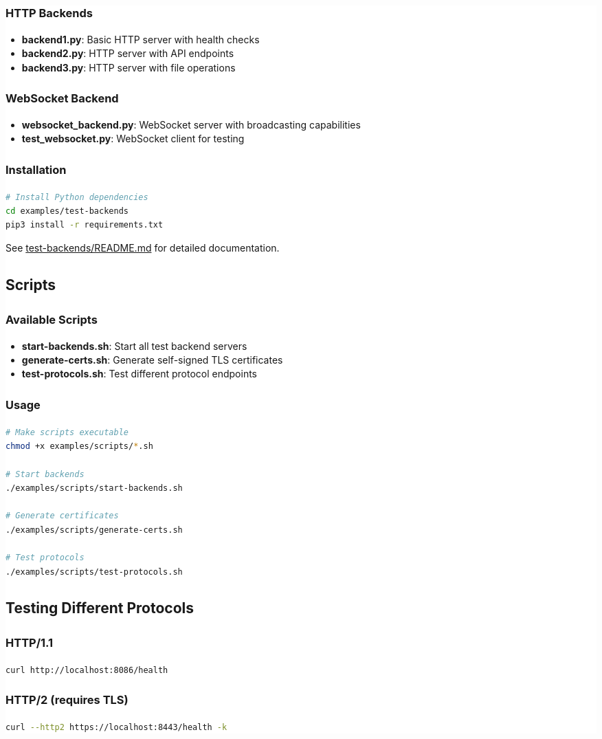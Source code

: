 ### HTTP Backends
- **backend1.py**: Basic HTTP server with health checks
- **backend2.py**: HTTP server with API endpoints
- **backend3.py**: HTTP server with file operations

### WebSocket Backend
- **websocket_backend.py**: WebSocket server with broadcasting capabilities
- **test_websocket.py**: WebSocket client for testing

### Installation

```bash
# Install Python dependencies
cd examples/test-backends
pip3 install -r requirements.txt
```

See [test-backends/README.md](test-backends/README.md) for detailed documentation.

## Scripts

### Available Scripts

- **start-backends.sh**: Start all test backend servers
- **generate-certs.sh**: Generate self-signed TLS certificates
- **test-protocols.sh**: Test different protocol endpoints

### Usage

```bash
# Make scripts executable
chmod +x examples/scripts/*.sh

# Start backends
./examples/scripts/start-backends.sh

# Generate certificates
./examples/scripts/generate-certs.sh

# Test protocols
./examples/scripts/test-protocols.sh
```

## Testing Different Protocols

### HTTP/1.1
```bash
curl http://localhost:8086/health
```

### HTTP/2 (requires TLS)
```bash
curl --http2 https://localhost:8443/health -k
```
